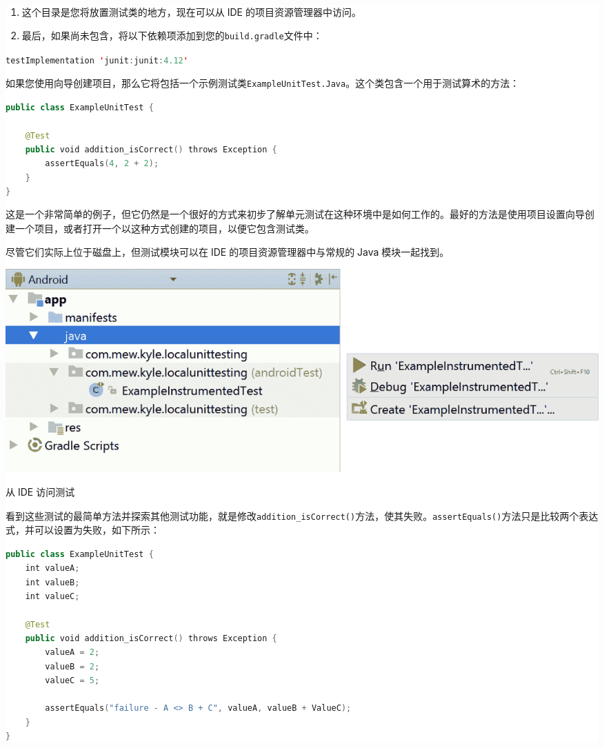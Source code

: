 1.  这个目录是您将放置测试类的地方，现在可以从 IDE 的项目资源管理器中访问。

1.  最后，如果尚未包含，将以下依赖项添加到您的`build.gradle`文件中：

```kt
testImplementation 'junit:junit:4.12' 
```

如果您使用向导创建项目，那么它将包括一个示例测试类`ExampleUnitTest.Java`。这个类包含一个用于测试算术的方法：

```kt
public class ExampleUnitTest { 

    @Test 
    public void addition_isCorrect() throws Exception { 
        assertEquals(4, 2 + 2); 
    } 
}  
```

这是一个非常简单的例子，但它仍然是一个很好的方式来初步了解单元测试在这种环境中是如何工作的。最好的方法是使用项目设置向导创建一个项目，或者打开一个以这种方式创建的项目，以便它包含测试类。

尽管它们实际上位于磁盘上，但测试模块可以在 IDE 的项目资源管理器中与常规的 Java 模块一起找到。

![](img/b7261c9a-0dbd-4f2b-bb5c-b2324f2cf68e.png)

从 IDE 访问测试

看到这些测试的最简单方法并探索其他测试功能，就是修改`addition_isCorrect()`方法，使其失败。`assertEquals()`方法只是比较两个表达式，并可以设置为失败，如下所示：

```kt
public class ExampleUnitTest { 
    int valueA; 
    int valueB; 
    int valueC; 

    @Test 
    public void addition_isCorrect() throws Exception { 
        valueA = 2; 
        valueB = 2; 
        valueC = 5; 

        assertEquals("failure - A <> B + C", valueA, valueB + ValueC); 
    } 
} 
```
